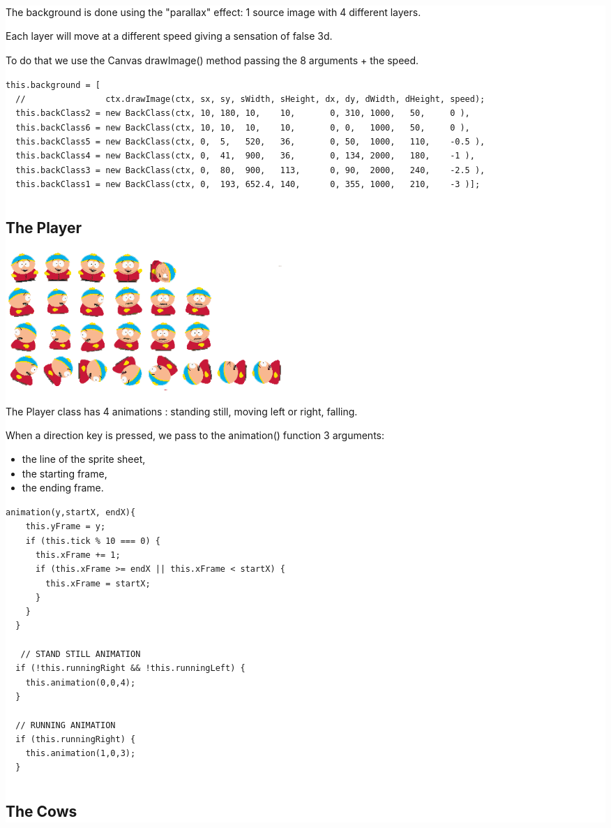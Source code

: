 The background is done using the "parallax" effect:  1 source image with 4 different layers.

Each layer will move at a different speed giving a sensation of false 3d.

To do that we use the Canvas drawImage() method passing the 8 arguments + the speed.

```JS
this.background = [  
  //                ctx.drawImage(ctx, sx, sy, sWidth, sHeight, dx, dy, dWidth, dHeight, speed);
  this.backClass2 = new BackClass(ctx, 10, 180, 10,    10,       0, 310, 1000,   50,     0 ),
  this.backClass6 = new BackClass(ctx, 10, 10,  10,    10,       0, 0,   1000,   50,     0 ),
  this.backClass5 = new BackClass(ctx, 0,  5,   520,   36,       0, 50,  1000,   110,    -0.5 ),
  this.backClass4 = new BackClass(ctx, 0,  41,  900,   36,       0, 134, 2000,   180,    -1 ),
  this.backClass3 = new BackClass(ctx, 0,  80,  900,   113,      0, 90,  2000,   240,    -2.5 ),
  this.backClass1 = new BackClass(ctx, 0,  193, 652.4, 140,      0, 355, 1000,   210,    -3 )];
```
#  
## The Player
<img src="/assets/imgs/readme_img/cartman.png" width="400" height="200">

The Player class has 4 animations : standing still, moving left or right, falling.  

When a direction key is pressed, we pass to the animation() function 3 arguments:  
- the line of the sprite sheet, 
- the starting frame, 
- the ending frame.  

```JS
animation(y,startX, endX){
    this.yFrame = y;  
    if (this.tick % 10 === 0) {
      this.xFrame += 1;
      if (this.xFrame >= endX || this.xFrame < startX) {
        this.xFrame = startX;
      }
    }
  }
  
   // STAND STILL ANIMATION
  if (!this.runningRight && !this.runningLeft) {
    this.animation(0,0,4);
  } 

  // RUNNING ANIMATION
  if (this.runningRight) {
    this.animation(1,0,3);
  }
```
#
## The Cows
